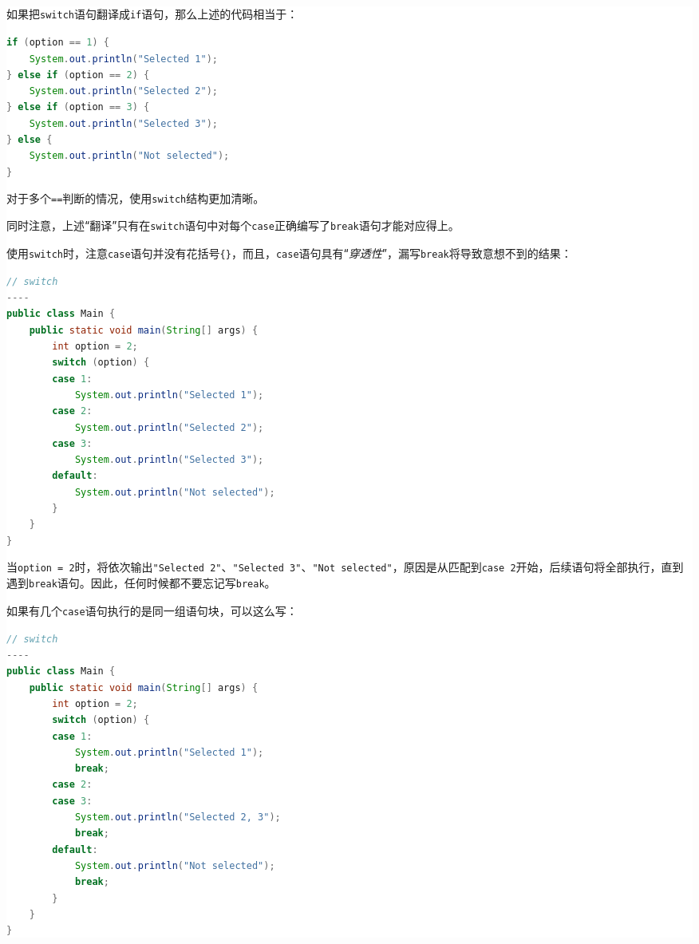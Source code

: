 如果把`switch`语句翻译成`if`语句，那么上述的代码相当于：

```java
if (option == 1) {
    System.out.println("Selected 1");
} else if (option == 2) {
    System.out.println("Selected 2");
} else if (option == 3) {
    System.out.println("Selected 3");
} else {
    System.out.println("Not selected");
}
```

对于多个`==`判断的情况，使用`switch`结构更加清晰。

同时注意，上述“翻译”只有在`switch`语句中对每个`case`正确编写了`break`语句才能对应得上。

使用`switch`时，注意`case`语句并没有花括号`{}`，而且，`case`语句具有“*穿透性*”，漏写`break`将导致意想不到的结果：

```java
// switch
----
public class Main {
    public static void main(String[] args) {
        int option = 2;
        switch (option) {
        case 1:
            System.out.println("Selected 1");
        case 2:
            System.out.println("Selected 2");
        case 3:
            System.out.println("Selected 3");
        default:
            System.out.println("Not selected");
        }
    }
}
```

当`option = 2`时，将依次输出`"Selected 2"`、`"Selected 3"`、`"Not selected"`，原因是从匹配到`case 2`开始，后续语句将全部执行，直到遇到`break`语句。因此，任何时候都不要忘记写`break`。

如果有几个`case`语句执行的是同一组语句块，可以这么写：

```java
// switch
----
public class Main {
    public static void main(String[] args) {
        int option = 2;
        switch (option) {
        case 1:
            System.out.println("Selected 1");
            break;
        case 2:
        case 3:
            System.out.println("Selected 2, 3");
            break;
        default:
            System.out.println("Not selected");
            break;
        }
    }
}
```
